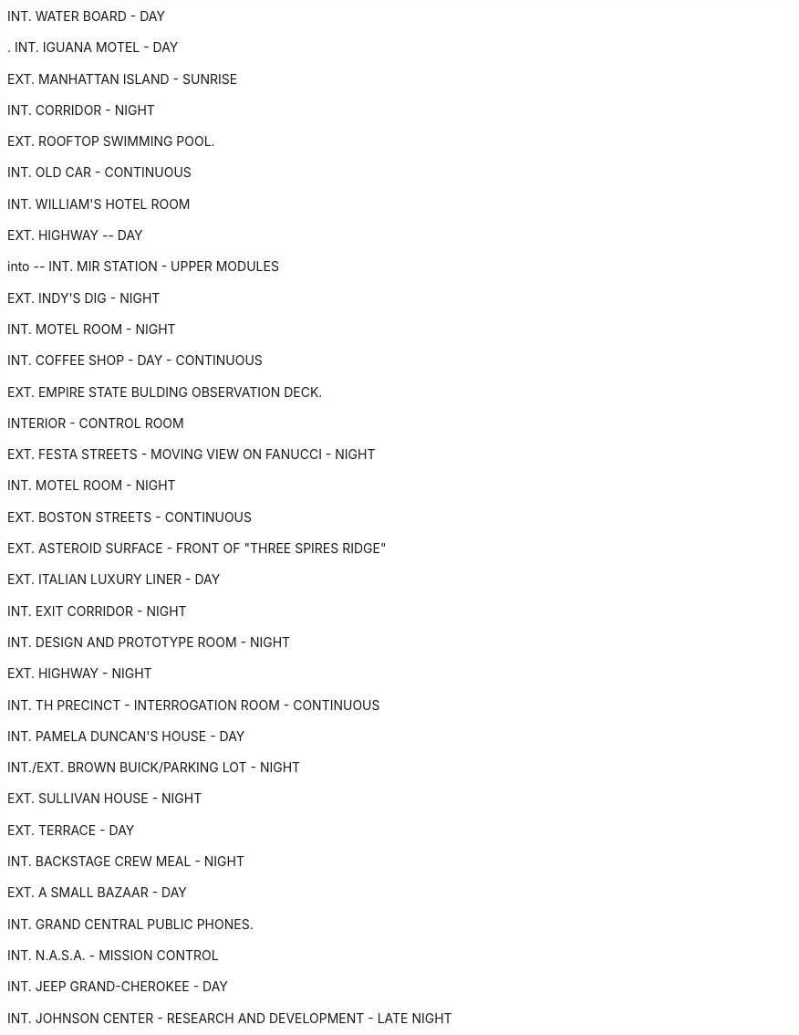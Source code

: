 INT. WATER BOARD - DAY

. INT. IGUANA MOTEL - DAY

EXT. MANHATTAN ISLAND - SUNRISE

INT. CORRIDOR - NIGHT

EXT. ROOFTOP SWIMMING POOL.

INT. OLD CAR - CONTINUOUS

INT. WILLIAM'S HOTEL ROOM

EXT. HIGHWAY -- DAY

into -- INT. MIR STATION - UPPER MODULES

EXT. INDY'S DIG - NIGHT

INT. MOTEL ROOM - NIGHT

INT. COFFEE SHOP - DAY - CONTINUOUS

EXT. EMPIRE STATE BULDING OBSERVATION DECK.

INTERIOR - CONTROL ROOM

EXT. FESTA STREETS - MOVING VIEW ON FANUCCI - NIGHT

INT. MOTEL ROOM - NIGHT

EXT. BOSTON STREETS - CONTINUOUS

EXT. ASTEROID SURFACE - FRONT OF "THREE SPIRES RIDGE"

EXT. ITALIAN LUXURY LINER - DAY

INT. EXIT CORRIDOR - NIGHT

INT. DESIGN AND PROTOTYPE ROOM - NIGHT

EXT. HIGHWAY - NIGHT

INT. TH PRECINCT - INTERROGATION ROOM - CONTINUOUS

INT. PAMELA DUNCAN'S HOUSE - DAY

INT./EXT. BROWN BUICK/PARKING LOT - NIGHT

EXT. SULLIVAN HOUSE - NIGHT

EXT. TERRACE - DAY

INT. BACKSTAGE CREW MEAL - NIGHT

EXT. A SMALL BAZAAR - DAY

INT. GRAND CENTRAL PUBLIC PHONES.

INT. N.A.S.A. - MISSION CONTROL

INT. JEEP GRAND-CHEROKEE - DAY

INT. JOHNSON CENTER - RESEARCH AND DEVELOPMENT - LATE NIGHT
